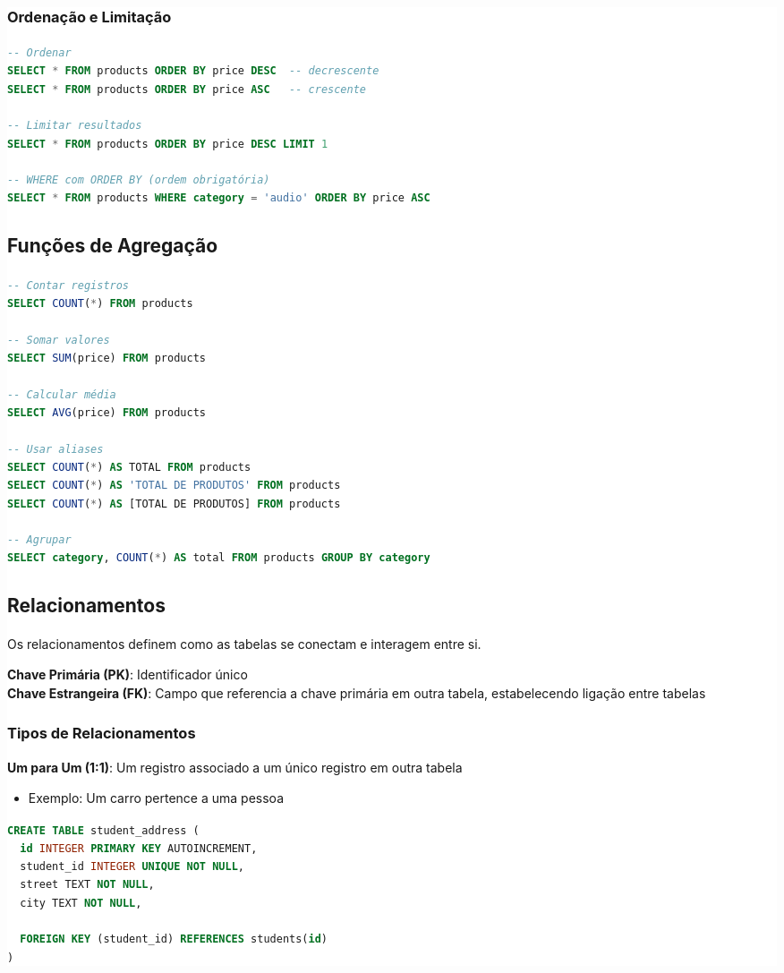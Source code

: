 ### Ordenação e Limitação

```sql
-- Ordenar
SELECT * FROM products ORDER BY price DESC  -- decrescente
SELECT * FROM products ORDER BY price ASC   -- crescente

-- Limitar resultados
SELECT * FROM products ORDER BY price DESC LIMIT 1

-- WHERE com ORDER BY (ordem obrigatória)
SELECT * FROM products WHERE category = 'audio' ORDER BY price ASC
```

## Funções de Agregação

```sql
-- Contar registros
SELECT COUNT(*) FROM products

-- Somar valores
SELECT SUM(price) FROM products

-- Calcular média
SELECT AVG(price) FROM products

-- Usar aliases
SELECT COUNT(*) AS TOTAL FROM products
SELECT COUNT(*) AS 'TOTAL DE PRODUTOS' FROM products
SELECT COUNT(*) AS [TOTAL DE PRODUTOS] FROM products

-- Agrupar
SELECT category, COUNT(*) AS total FROM products GROUP BY category
```

## Relacionamentos

Os relacionamentos definem como as tabelas se conectam e interagem entre si.

**Chave Primária (PK)**: Identificador único  
**Chave Estrangeira (FK)**: Campo que referencia a chave primária em outra tabela, estabelecendo ligação entre tabelas

### Tipos de Relacionamentos

**Um para Um (1:1)**: Um registro associado a um único registro em outra tabela
- Exemplo: Um carro pertence a uma pessoa

```sql
CREATE TABLE student_address (
  id INTEGER PRIMARY KEY AUTOINCREMENT,
  student_id INTEGER UNIQUE NOT NULL,
  street TEXT NOT NULL,
  city TEXT NOT NULL,
  
  FOREIGN KEY (student_id) REFERENCES students(id)
)
```
